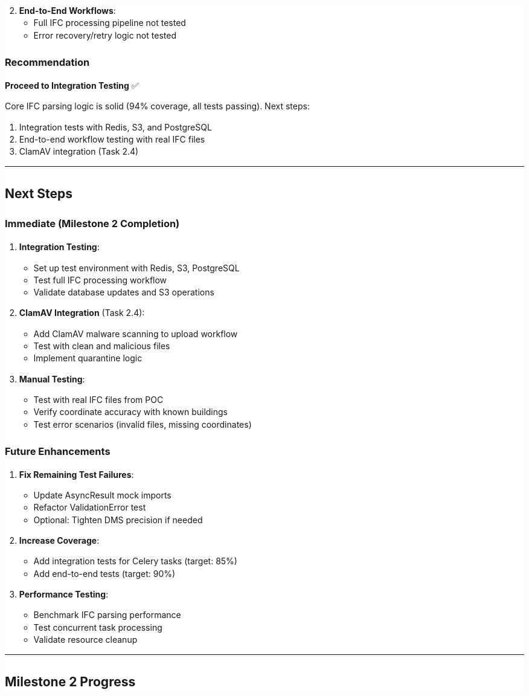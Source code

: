 2. **End-to-End Workflows**:
   - Full IFC processing pipeline not tested
   - Error recovery/retry logic not tested

### Recommendation

**Proceed to Integration Testing** ✅

Core IFC parsing logic is solid (94% coverage, all tests passing). Next steps:
1. Integration tests with Redis, S3, and PostgreSQL
2. End-to-end workflow testing with real IFC files
3. ClamAV integration (Task 2.4)

---

## Next Steps

### Immediate (Milestone 2 Completion)

1. **Integration Testing**:
   - Set up test environment with Redis, S3, PostgreSQL
   - Test full IFC processing workflow
   - Validate database updates and S3 operations

2. **ClamAV Integration** (Task 2.4):
   - Add ClamAV malware scanning to upload workflow
   - Test with clean and malicious files
   - Implement quarantine logic

3. **Manual Testing**:
   - Test with real IFC files from POC
   - Verify coordinate accuracy with known buildings
   - Test error scenarios (invalid files, missing coordinates)

### Future Enhancements

1. **Fix Remaining Test Failures**:
   - Update AsyncResult mock imports
   - Refactor ValidationError test
   - Optional: Tighten DMS precision if needed

2. **Increase Coverage**:
   - Add integration tests for Celery tasks (target: 85%)
   - Add end-to-end tests (target: 90%)

3. **Performance Testing**:
   - Benchmark IFC parsing performance
   - Test concurrent task processing
   - Validate resource cleanup

---

## Milestone 2 Progress
